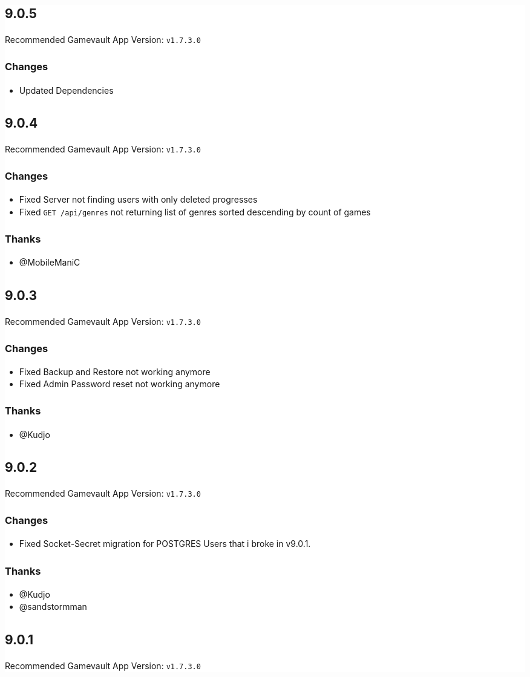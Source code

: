 ## 9.0.5

Recommended Gamevault App Version: `v1.7.3.0`

### Changes

- Updated Dependencies

## 9.0.4

Recommended Gamevault App Version: `v1.7.3.0`

### Changes

- Fixed Server not finding users with only deleted progresses
- Fixed `GET /api/genres` not returning list of genres sorted descending by count of games

### Thanks

- @MobileManiC

## 9.0.3

Recommended Gamevault App Version: `v1.7.3.0`

### Changes

- Fixed Backup and Restore not working anymore
- Fixed Admin Password reset not working anymore

### Thanks

- @Kudjo

## 9.0.2

Recommended Gamevault App Version: `v1.7.3.0`

### Changes

- Fixed Socket-Secret migration for POSTGRES Users that i broke in v9.0.1.

### Thanks

- @Kudjo
- @sandstormman

## 9.0.1

Recommended Gamevault App Version: `v1.7.3.0`

